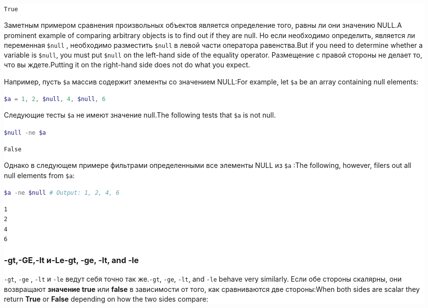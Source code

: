 ```Output
True
```

<span data-ttu-id="cc0db-182">Заметным примером сравнения произвольных объектов является определение того, равны ли они значению NULL.</span><span class="sxs-lookup"><span data-stu-id="cc0db-182">A prominent example of comparing arbitrary objects is to find out if they are null.</span></span> <span data-ttu-id="cc0db-183">Но если необходимо определить, является ли переменная `$null` , необходимо разместить `$null` в левой части оператора равенства.</span><span class="sxs-lookup"><span data-stu-id="cc0db-183">But if you need to determine whether a variable is `$null`, you must put `$null` on the left-hand side of the equality operator.</span></span> <span data-ttu-id="cc0db-184">Размещение с правой стороны не делает то, что вы ждете.</span><span class="sxs-lookup"><span data-stu-id="cc0db-184">Putting it on the right-hand side does not do what you expect.</span></span>

<span data-ttu-id="cc0db-185">Например, пусть `$a` массив содержит элементы со значением NULL:</span><span class="sxs-lookup"><span data-stu-id="cc0db-185">For example, let `$a` be an array containing null elements:</span></span>

```powershell
$a = 1, 2, $null, 4, $null, 6
```

<span data-ttu-id="cc0db-186">Следующие тесты `$a` не имеют значение null.</span><span class="sxs-lookup"><span data-stu-id="cc0db-186">The following tests that `$a` is not null.</span></span>

```powershell
$null -ne $a
```

```output
False
```

<span data-ttu-id="cc0db-187">Однако в следующем примере фильтрами определенными все элементы NULL из `$a` :</span><span class="sxs-lookup"><span data-stu-id="cc0db-187">The following, however, filers out all null elements from `$a`:</span></span>

```powershell
$a -ne $null # Output: 1, 2, 4, 6
```

```output
1
2
4
6
```

### <a name="-gt--ge--lt-and--le"></a><span data-ttu-id="cc0db-188">-gt,-GE,-lt и-Le</span><span class="sxs-lookup"><span data-stu-id="cc0db-188">-gt, -ge, -lt, and -le</span></span>

<span data-ttu-id="cc0db-189">`-gt`, `-ge` , `-lt` и `-le` ведут себя точно так же.</span><span class="sxs-lookup"><span data-stu-id="cc0db-189">`-gt`, `-ge`, `-lt`, and `-le` behave very similarly.</span></span> <span data-ttu-id="cc0db-190">Если обе стороны скалярны, они возвращают **значение true** или **false** в зависимости от того, как сравниваются две стороны:</span><span class="sxs-lookup"><span data-stu-id="cc0db-190">When both sides are scalar they return **True** or **False** depending on how the two sides compare:</span></span>
